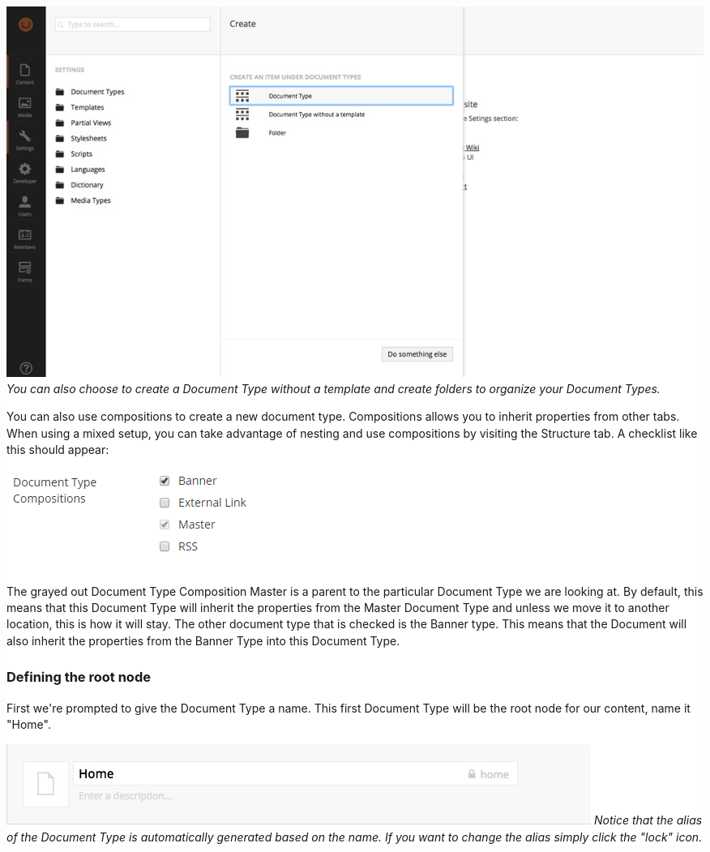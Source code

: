 ![Creating a Document Type](images/Document-Type-Create.jpg)
_You can also choose to create a Document Type without a template and create folders to organize your Document Types._

You can also use compositions to create a new document type. Compositions allows you to inherit properties from other tabs. When using a mixed setup, you can take advantage of nesting and use compositions by visiting the Structure tab. A checklist like this should appear:

![Creating a Compositions](images/Doc-Type-Composition-Create.png)

The grayed out Document Type Composition Master is a parent to the particular Document Type we are looking at. By default, this means that this Document Type will inherit the properties from the Master Document Type and unless we move it to another location, this is how it will stay. The other document type that is checked is the Banner type. This means that the Document will also inherit the properties from the Banner Type into this Document Type.

### Defining the root node

First we're prompted to give the Document Type a name. This first Document Type will be the root node for our content, name it "Home".

![Naming a Document Type](images/Document-Type-Name.jpg)
_Notice that the alias of the Document Type is automatically generated based on the name. If you want to change the alias simply click the "lock" icon._
